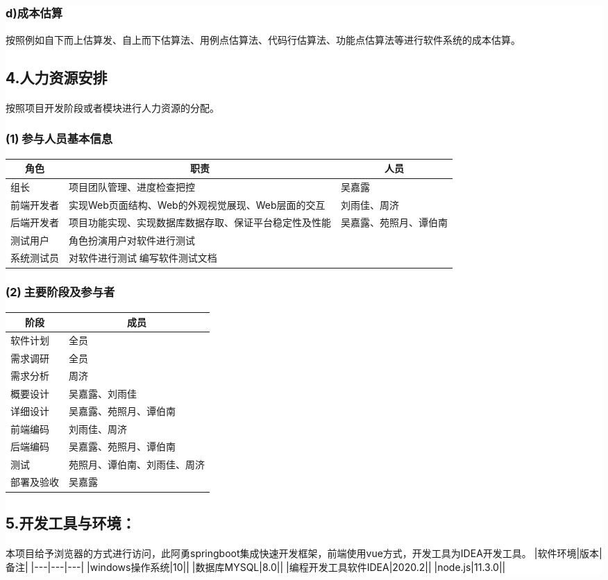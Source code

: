 ### d)成本估算
按照例如自下而上估算发、自上而下估算法、用例点估算法、代码行估算法、功能点估算法等进行软件系统的成本估算。

## 4.人力资源安排
按照项目开发阶段或者模块进行人力资源的分配。

### (1) 参与人员基本信息

| 角色  |  职责 | 人员  |
|---|---|---|
| 组长  | 项目团队管理、进度检查把控  | 吴嘉露  |
| 前端开发者 | 实现Web页面结构、Web的外观视觉展现、Web层面的交互  | 刘雨佳、周济  |
| 后端开发者  | 项目功能实现、实现数据库数据存取、保证平台稳定性及性能   | 吴嘉露、苑照月、谭伯南   |
| 测试用户  | 角色扮演用户对软件进行测试  |   |
| 系统测试员  | 对软件进行测试 编写软件测试文档   |   |

### (2) 主要阶段及参与者

| **阶段**   | **成员**   |
|---|---|
|软件计划   |  全员 |
|需求调研   | 全员  |
|需求分析   | 周济  |
|概要设计   | 吴嘉露、刘雨佳  |
|详细设计   | 吴嘉露、苑照月、谭伯南  |
|前端编码   | 刘雨佳、周济  |
|后端编码   | 吴嘉露、苑照月、谭伯南 |
|测试      |  苑照月、谭伯南、刘雨佳、周济 |
|部署及验收 | 吴嘉露  |


## 5.开发工具与环境：
  本项目给予浏览器的方式进行访问，此阿勇springboot集成快速开发框架，前端使用vue方式，开发工具为IDEA开发工具。
|软件环境|版本|备注|
|---|---|---|
|windows操作系统|10||
|数据库MYSQL|8.0||
|编程开发工具软件IDEA|2020.2||
|node.js|11.3.0||
